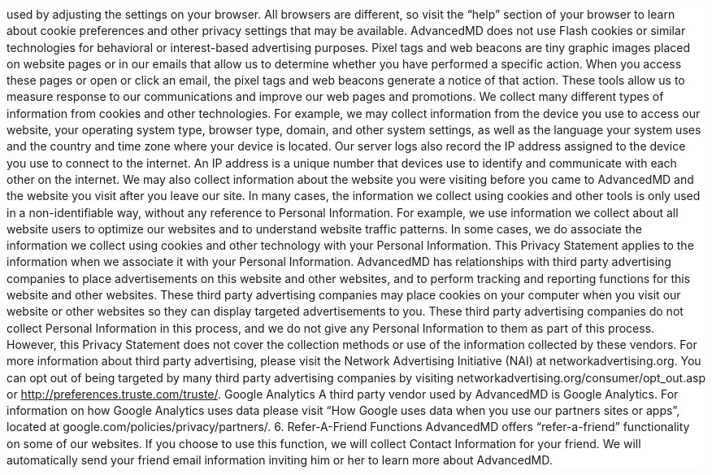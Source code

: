 
used by adjusting the settings on your browser. All browsers are different, so visit the “help” section of
your browser to learn about cookie preferences and other privacy settings that may be available.
AdvancedMD does not use Flash cookies or similar technologies for behavioral or interest-based
advertising purposes.
Pixel tags and web beacons are tiny graphic images placed on website pages or in our emails that allow us
to determine whether you have performed a specific action. When you access these pages or open or click
an email, the pixel tags and web beacons generate a notice of that action. These tools allow us to measure
response to our communications and improve our web pages and promotions.
We collect many different types of information from cookies and other technologies. For example, we may
collect information from the device you use to access our website, your operating system type, browser
type, domain, and other system settings, as well as the language your system uses and the country and time
zone where your device is located. Our server logs also record the IP address assigned to the device you use
to connect to the internet. An IP address is a unique number that devices use to identify and communicate
with each other on the internet. We may also collect information about the website you were visiting before
you came to AdvancedMD and the website you visit after you leave our site.
In many cases, the information we collect using cookies and other tools is only used in a non-identifiable
way, without any reference to Personal Information. For example, we use information we collect about all
website users to optimize our websites and to understand website traffic patterns.
In some cases, we do associate the information we collect using cookies and other technology with your
Personal Information. This Privacy Statement applies to the information when we associate it with your
Personal Information.
AdvancedMD has relationships with third party advertising companies to place advertisements on this
website and other websites, and to perform tracking and reporting functions for this website and other
websites. These third party advertising companies may place cookies on your computer when you visit our
website or other websites so they can display targeted advertisements to you. These third party advertising
companies do not collect Personal Information in this process, and we do not give any Personal Information
to them as part of this process. However, this Privacy Statement does not cover the collection methods or
use of the information collected by these vendors. For more information about third party advertising,
please visit the Network Advertising Initiative (NAI) at networkadvertising.org. You can opt out of being
targeted by many third party advertising companies by visiting
networkadvertising.org/consumer/opt_out.asp or http://preferences.truste.com/truste/.
Google Analytics
A third party vendor used by AdvancedMD is Google Analytics. For information on how Google Analytics
uses data please visit “How Google uses data when you use our partners sites or apps”, located at
google.com/policies/privacy/partners/.
6. Refer-A-Friend Functions
AdvancedMD offers “refer-a-friend” functionality on some of our websites. If you choose to use this
function, we will collect Contact Information for your friend. We will automatically send your friend email
information inviting him or her to learn more about AdvancedMD.
